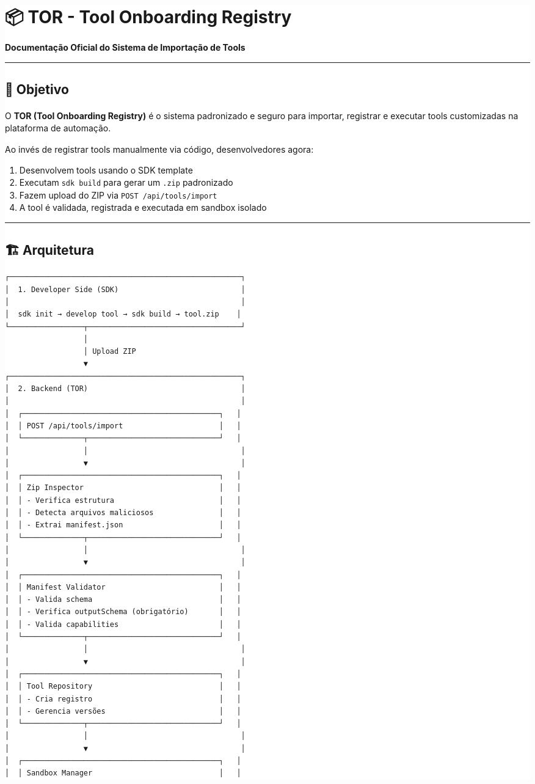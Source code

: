 # 📦 TOR - Tool Onboarding Registry

**Documentação Oficial do Sistema de Importação de Tools**

---

## 🎯 Objetivo

O **TOR (Tool Onboarding Registry)** é o sistema padronizado e seguro para importar, registrar e executar tools customizadas na plataforma de automação. 

Ao invés de registrar tools manualmente via código, desenvolvedores agora:

1. Desenvolvem tools usando o SDK template
2. Executam `sdk build` para gerar um `.zip` padronizado
3. Fazem upload do ZIP via `POST /api/tools/import`
4. A tool é validada, registrada e executada em sandbox isolado

---

## 🏗️ Arquitetura

```
┌─────────────────────────────────────────────────────┐
│  1. Developer Side (SDK)                            │
│                                                     │
│  sdk init → develop tool → sdk build → tool.zip    │
└─────────────────┬───────────────────────────────────┘
                  │
                  │ Upload ZIP
                  ▼
┌─────────────────────────────────────────────────────┐
│  2. Backend (TOR)                                   │
│                                                     │
│  ┌─────────────────────────────────────────────┐   │
│  │ POST /api/tools/import                      │   │
│  └──────────────┬──────────────────────────────┘   │
│                 │                                   │
│                 ▼                                   │
│  ┌─────────────────────────────────────────────┐   │
│  │ Zip Inspector                               │   │
│  │ - Verifica estrutura                        │   │
│  │ - Detecta arquivos maliciosos               │   │
│  │ - Extrai manifest.json                      │   │
│  └──────────────┬──────────────────────────────┘   │
│                 │                                   │
│                 ▼                                   │
│  ┌─────────────────────────────────────────────┐   │
│  │ Manifest Validator                          │   │
│  │ - Valida schema                             │   │
│  │ - Verifica outputSchema (obrigatório)       │   │
│  │ - Valida capabilities                       │   │
│  └──────────────┬──────────────────────────────┘   │
│                 │                                   │
│                 ▼                                   │
│  ┌─────────────────────────────────────────────┐   │
│  │ Tool Repository                             │   │
│  │ - Cria registro                             │   │
│  │ - Gerencia versões                          │   │
│  └──────────────┬──────────────────────────────┘   │
│                 │                                   │
│                 ▼                                   │
│  ┌─────────────────────────────────────────────┐   │
│  │ Sandbox Manager                             │   │
```